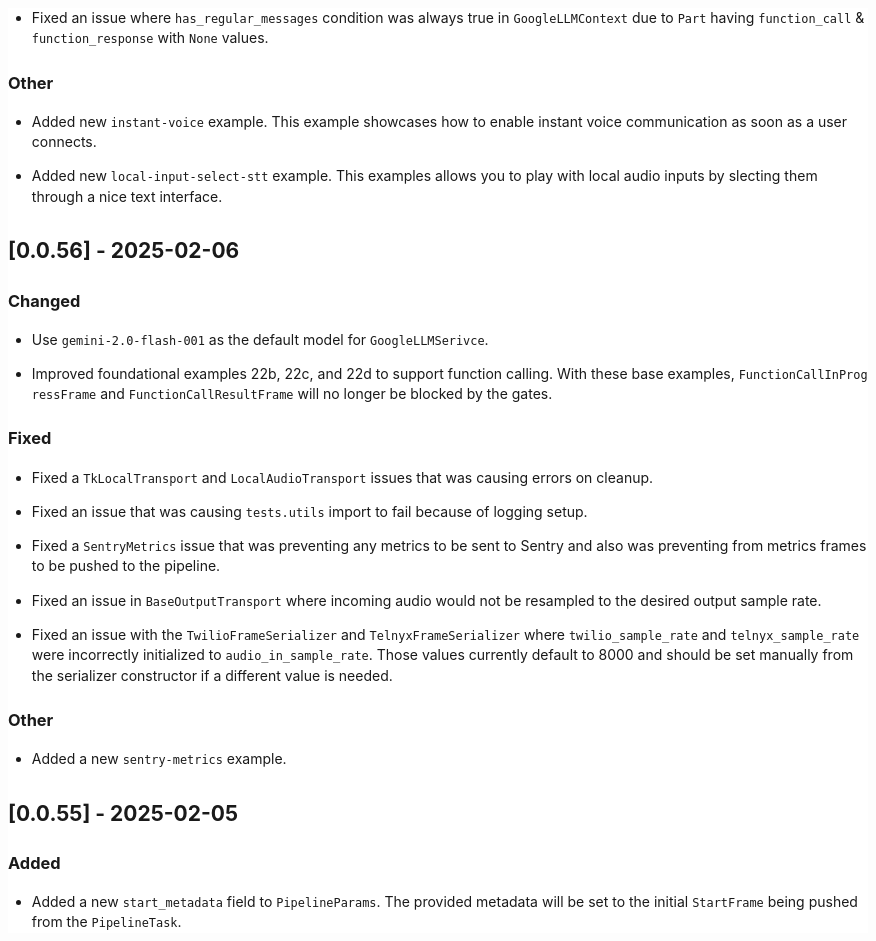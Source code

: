 - Fixed an issue where `has_regular_messages` condition was always true in
  `GoogleLLMContext` due to `Part` having `function_call` & `function_response`
  with `None` values.

### Other

- Added new `instant-voice` example. This example showcases how to enable
  instant voice communication as soon as a user connects.

- Added new `local-input-select-stt` example. This examples allows you to play
  with local audio inputs by slecting them through a nice text interface.

## [0.0.56] - 2025-02-06

### Changed

- Use `gemini-2.0-flash-001` as the default model for `GoogleLLMSerivce`.

- Improved foundational examples 22b, 22c, and 22d to support function calling.
  With these base examples, `FunctionCallInProgressFrame` and
  `FunctionCallResultFrame` will no longer be blocked by the gates.

### Fixed

- Fixed a `TkLocalTransport` and `LocalAudioTransport` issues that was causing
  errors on cleanup.

- Fixed an issue that was causing `tests.utils` import to fail because of
  logging setup.

- Fixed a `SentryMetrics` issue that was preventing any metrics to be sent to
  Sentry and also was preventing from metrics frames to be pushed to the
  pipeline.

- Fixed an issue in `BaseOutputTransport` where incoming audio would not be
  resampled to the desired output sample rate.

- Fixed an issue with the `TwilioFrameSerializer` and `TelnyxFrameSerializer`
  where `twilio_sample_rate` and `telnyx_sample_rate` were incorrectly
  initialized to `audio_in_sample_rate`. Those values currently default to 8000
  and should be set manually from the serializer constructor if a different
  value is needed.

### Other

- Added a new `sentry-metrics` example.

## [0.0.55] - 2025-02-05

### Added

- Added a new `start_metadata` field to `PipelineParams`. The provided metadata
  will be set to the initial `StartFrame` being pushed from the `PipelineTask`.
